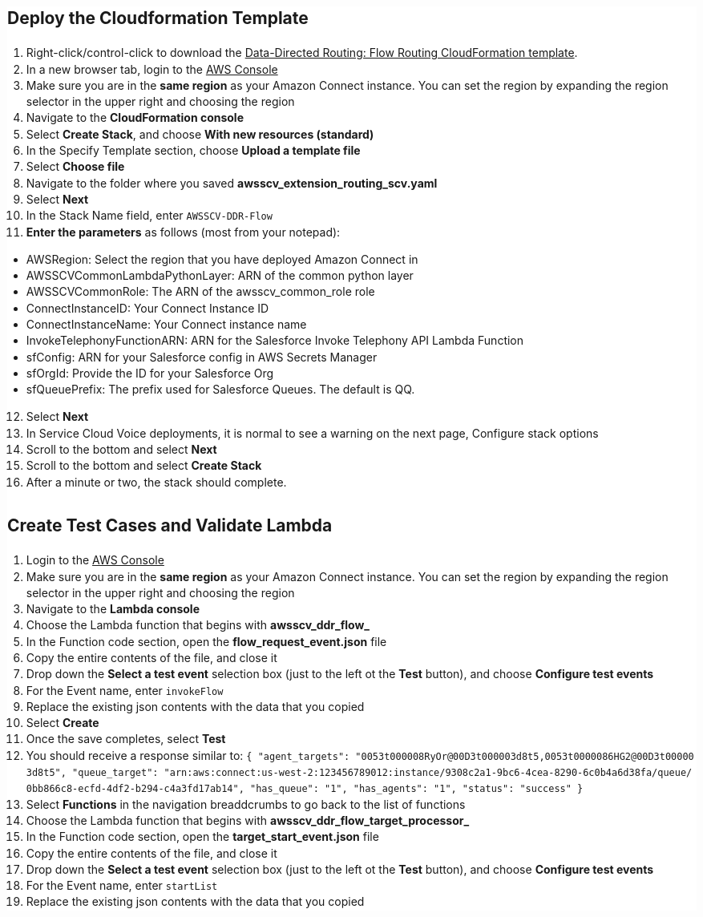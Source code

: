 ## Deploy the Cloudformation Template
1. Right-click/control-click to download the [Data-Directed Routing: Flow Routing CloudFormation template](https://raw.githubusercontent.com/amazon-connect/amazon-connect-salesforce-scv/master/Examples/AWSSCV-DataDirectedRouting-FlowRouting/CloudFormation/awsscv_ddr_flow.yaml).
2. In a new browser tab, login to the [AWS Console](https://console.aws.amazon.com/console/home)
3. Make sure you are in the **same region** as your Amazon Connect instance. You can set the region by expanding the region selector in the upper right and choosing the region
4. Navigate to the **CloudFormation console**
5. Select **Create Stack**, and choose **With new resources (standard)**
6. In the Specify Template section, choose **Upload a template file**
7. Select **Choose file**
8. Navigate to the folder where you saved **awsscv_extension_routing_scv.yaml**
9. Select **Next**
10. In the Stack Name field, enter `AWSSCV-DDR-Flow`
11. **Enter the parameters** as follows (most from your notepad):
 - AWSRegion: Select the region that you have deployed Amazon Connect in
 - AWSSCVCommonLambdaPythonLayer: ARN of the common python layer
 - AWSSCVCommonRole: The ARN of the awsscv_common_role role
 - ConnectInstanceID: Your Connect Instance ID
 - ConnectInstanceName: Your Connect instance name
 - InvokeTelephonyFunctionARN: ARN for the Salesforce Invoke Telephony API Lambda Function
 - sfConfig: ARN for your Salesforce config in AWS Secrets Manager
 - sfOrgId: Provide the ID for your Salesforce Org
 - sfQueuePrefix: The prefix used for Salesforce Queues. The default is QQ.
12.	Select **Next**
13.	In Service Cloud Voice deployments, it is normal to see a warning on the next page, Configure stack options
14.	Scroll to the bottom and select **Next**
15.	Scroll to the bottom and select **Create Stack**
16.	After a minute or two, the stack should complete.

## Create Test Cases and Validate Lambda
1. Login to the [AWS Console](https://console.aws.amazon.com/console/home)
2. Make sure you are in the **same region** as your Amazon Connect instance. You can set the region by expanding the region selector in the upper right and choosing the region
3. Navigate to the **Lambda console**
4. Choose the Lambda function that begins with **awsscv_ddr_flow_**
5. In the Function code section, open the **flow_request_event.json** file
6. Copy the entire contents of the file, and close it
7. Drop down the **Select a test event** selection box (just to the left ot the **Test** button), and choose **Configure test events**
8. For the Event name, enter `invokeFlow`
9. Replace the existing json contents with the data that you copied
10. Select **Create**
11. Once the save completes, select **Test**
12. You should receive a response similar to:
`{
  "agent_targets": "0053t000008RyOr@00D3t000003d8t5,0053t0000086HG2@00D3t000003d8t5",
  "queue_target": "arn:aws:connect:us-west-2:123456789012:instance/9308c2a1-9bc6-4cea-8290-6c0b4a6d38fa/queue/0bb866c8-ecfd-4df2-b294-c4a3fd17ab14",
  "has_queue": "1",
  "has_agents": "1",
  "status": "success"
}`
13. Select **Functions** in the navigation breaddcrumbs to go back to the list of functions
14. Choose the Lambda function that begins with **awsscv_ddr_flow_target_processor_**
15. In the Function code section, open the **target_start_event.json** file
16. Copy the entire contents of the file, and close it
17. Drop down the **Select a test event** selection box (just to the left ot the **Test** button), and choose **Configure test events**
18. For the Event name, enter `startList`
19. Replace the existing json contents with the data that you copied